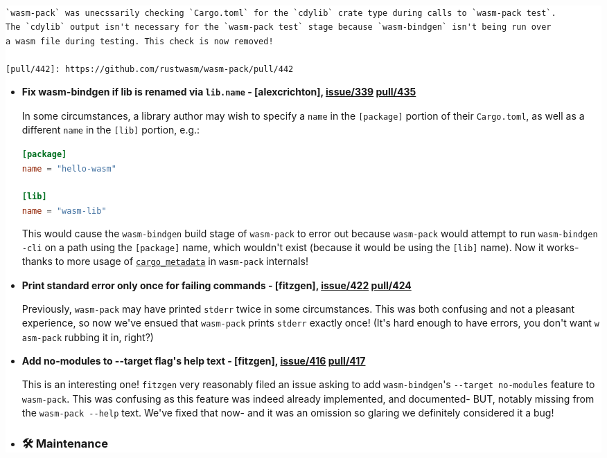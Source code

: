     `wasm-pack` was unecssarily checking `Cargo.toml` for the `cdylib` crate type during calls to `wasm-pack test`.
    The `cdylib` output isn't necessary for the `wasm-pack test` stage because `wasm-bindgen` isn't being run over
    a wasm file during testing. This check is now removed!

    [pull/442]: https://github.com/rustwasm/wasm-pack/pull/442

  - **Fix wasm-bindgen if lib is renamed via `lib.name` - [alexcrichton], [issue/339] [pull/435]**

    In some circumstances, a library author may wish to specify a `name` in the `[package]` portion of their 
    `Cargo.toml`, as well as a different `name` in the `[lib]` portion, e.g.:

    ```toml
    [package]
    name = "hello-wasm"
  
    [lib]
    name = "wasm-lib"
    ```

    This would cause the `wasm-bindgen` build stage of `wasm-pack` to error out because `wasm-pack` would attempt
    to run `wasm-bindgen-cli` on a path using the `[package]` name, which wouldn't exist (because it would be using
    the `[lib]` name). Now it works- thanks to more usage of [`cargo_metadata`] in `wasm-pack` internals!

    [`cargo_metadata`]: https://crates.io/crates/cargo_metadata
    [issue/339]: https://github.com/rustwasm/wasm-pack/issues/339
    [pull/435]: https://github.com/rustwasm/wasm-pack/pull/435

  - **Print standard error only once for failing commands - [fitzgen], [issue/422] [pull/424]**

    Previously, `wasm-pack` may have printed `stderr` twice in some circumstances. This was both confusing and not
    a pleasant experience, so now we've ensued that `wasm-pack` prints `stderr` exactly once! (It's hard enough to have
    errors, you don't want `wasm-pack` rubbing it in, right?)

    [issue/422]: https://github.com/rustwasm/wasm-pack/issues/422
    [pull/424]: https://github.com/rustwasm/wasm-pack/pull/424

  - **Add no-modules to --target flag's help text - [fitzgen], [issue/416] [pull/417]**

    This is an interesting one! `fitzgen` very reasonably filed an issue asking to add `wasm-bindgen`'s 
    `--target no-modules` feature to `wasm-pack`. This was confusing as this feature was indeed already implemented,
    and documented- BUT, notably missing from the `wasm-pack --help` text. We've fixed that now- and it was an omission
    so glaring we definitely considered it a bug!

    [issue/416]: https://github.com/rustwasm/wasm-pack/issues/416
    [pull/417]: https://github.com/rustwasm/wasm-pack/pull/417

- ### 🛠️ Maintenance
